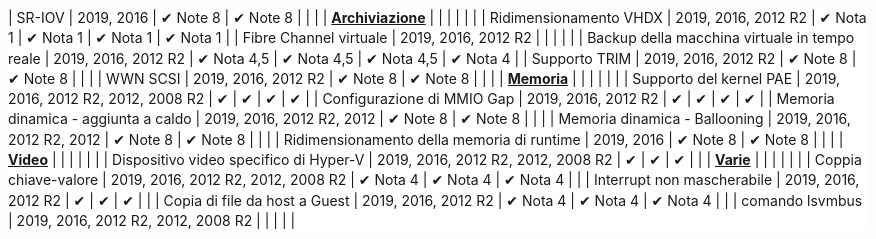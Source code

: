 | SR-IOV                                                                                                                                       | 2019, 2016                                  | &#10004; Note 8       | &#10004; Note 8       |                       |                       |
| **[Archiviazione](Feature-Descriptions-for-Linux-and-FreeBSD-virtual-machines-on-Hyper-V.md#storage)**                                             |                                             |                       |                       |                       |                       |
| Ridimensionamento VHDX                                                                                                                                  | 2019, 2016, 2012 R2                         | &#10004; Nota 1       | &#10004; Nota 1       | &#10004; Nota 1       | &#10004; Nota 1       |
| Fibre Channel virtuale                                                                                                                        | 2019, 2016, 2012 R2                         |                       |                       |                       |                       |
| Backup della macchina virtuale in tempo reale                                                                                                                  | 2019, 2016, 2012 R2                         | &#10004; Nota 4,5     | &#10004; Nota 4,5     | &#10004; Nota 4,5     | &#10004; Nota 4       |
| Supporto TRIM                                                                                                                                 | 2019, 2016, 2012 R2                         | &#10004; Note 8       | &#10004; Note 8       |                       |                       |
| WWN SCSI                                                                                                                                     | 2019, 2016, 2012 R2                         | &#10004; Note 8       | &#10004; Note 8       |                       |                       |
| **[Memoria](Feature-Descriptions-for-Linux-and-FreeBSD-virtual-machines-on-Hyper-V.md#memory)**                                               |                                             |                       |                       |                       |                       |
| Supporto del kernel PAE                                                                                                                           | 2019, 2016, 2012 R2, 2012, 2008 R2          | &#10004;              | &#10004;              | &#10004;              | &#10004;              |
| Configurazione di MMIO Gap                                                                                                                    | 2019, 2016, 2012 R2                         | &#10004;              | &#10004;              | &#10004;              | &#10004;              |
| Memoria dinamica - aggiunta a caldo                                                                                                                     | 2019, 2016, 2012 R2, 2012                   | &#10004; Note 8       | &#10004; Note 8       |                       |                       |
| Memoria dinamica - Ballooning                                                                                                                  | 2019, 2016, 2012 R2, 2012                   | &#10004; Note 8       | &#10004; Note 8       |                       |                       |
| Ridimensionamento della memoria di runtime                                                                                                                        | 2019, 2016                                  | &#10004; Note 8       | &#10004; Note 8       |                       |                       |
| **[Video](Feature-Descriptions-for-Linux-and-FreeBSD-virtual-machines-on-Hyper-V.md#video)**                                                 |                                             |                       |                       |                       |                       |
| Dispositivo video specifico di Hyper-V                                                                                                                | 2019, 2016, 2012 R2, 2012, 2008 R2          | &#10004;              | &#10004;              | &#10004;              |                       |
| **[Varie](Feature-Descriptions-for-Linux-and-FreeBSD-virtual-machines-on-Hyper-V.md#miscellaneous)**                                 |                                             |                       |                       |                       |                       |
| Coppia chiave-valore                                                                                                                               | 2019, 2016, 2012 R2, 2012, 2008 R2          | &#10004; Nota 4       | &#10004; Nota 4       | &#10004; Nota 4       |                       |
| Interrupt non mascherabile                                                                                                                       | 2019, 2016, 2012 R2                         | &#10004;              | &#10004;              | &#10004;              |                       |
| Copia di file da host a Guest                                                                                                                 | 2019, 2016, 2012 R2                         | &#10004; Nota 4       | &#10004; Nota 4       | &#10004; Nota 4       |                       |
| comando lsvmbus                                                                                                                              | 2019, 2016, 2012 R2, 2012, 2008 R2          |                       |                       |                       |                       |